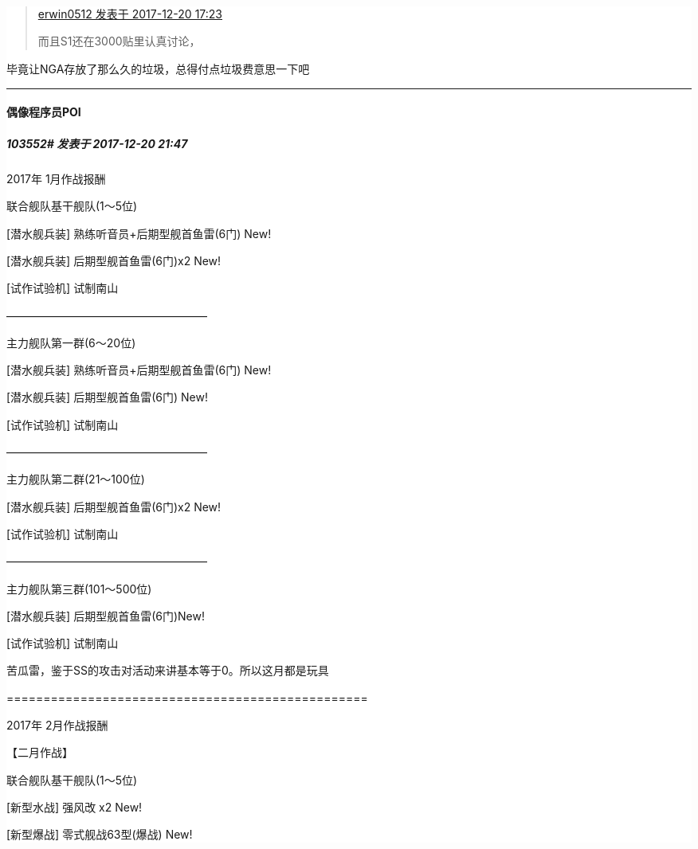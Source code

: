 
<blockquote><a href="httphttps://bbs.saraba1st.com/2b/forum.php?mod=redirect&amp;goto=findpost&amp;pid=38034316&amp;ptid=930880" target="_blank">erwin0512 发表于 2017-12-20 17:23</a>

而且S1还在3000贴里认真讨论，</blockquote>
毕竟让NGA存放了那么久的垃圾，总得付点垃圾费意思一下吧


*****

####  偶像程序员POI  
##### 103552#       发表于 2017-12-20 21:47


2017年 1月作战报酬

 联合舰队基干舰队(1～5位)

[潜水舰兵装] 熟练听音员+后期型舰首鱼雷(6门) New!

[潜水舰兵装] 后期型舰首鱼雷(6门)x2 New!

[试作试验机] 试制南山

——————————————————

主力舰队第一群(6～20位)

[潜水舰兵装] 熟练听音员+后期型舰首鱼雷(6门) New!

[潜水舰兵装] 后期型舰首鱼雷(6门) New!

[试作试验机] 试制南山

——————————————————

主力舰队第二群(21～100位)

[潜水舰兵装] 后期型舰首鱼雷(6门)x2 New!

[试作试验机] 试制南山

——————————————————

主力舰队第三群(101～500位)

[潜水舰兵装] 后期型舰首鱼雷(6门)New!

[试作试验机] 试制南山


苦瓜雷，鉴于SS的攻击对活动来讲基本等于0。所以这月都是玩具

=================================================


2017年 2月作战报酬

【二月作战】

联合舰队基干舰队(1～5位)

[新型水战] 强风改 x2 New!

[新型爆战] 零式舰战63型(爆战) New!
